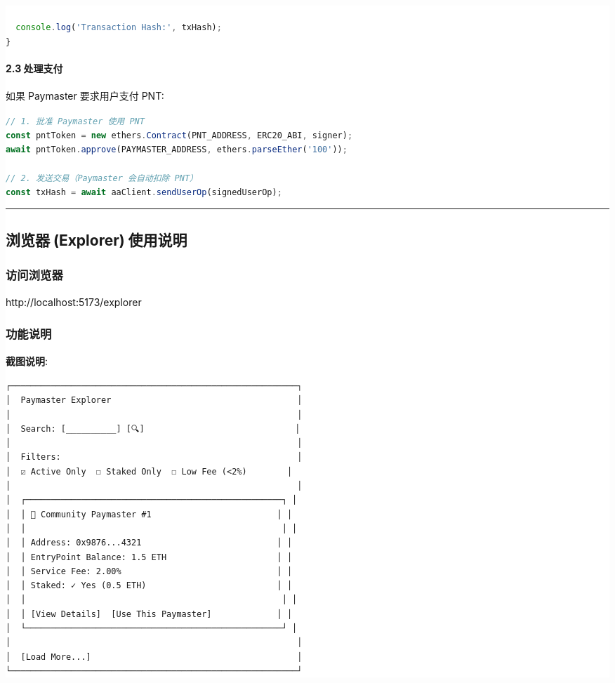```typescript

  console.log('Transaction Hash:', txHash);
}
```

#### 2.3 处理支付

如果 Paymaster 要求用户支付 PNT:

```typescript
// 1. 批准 Paymaster 使用 PNT
const pntToken = new ethers.Contract(PNT_ADDRESS, ERC20_ABI, signer);
await pntToken.approve(PAYMASTER_ADDRESS, ethers.parseEther('100'));

// 2. 发送交易（Paymaster 会自动扣除 PNT）
const txHash = await aaClient.sendUserOp(signedUserOp);
```

---

## 浏览器 (Explorer) 使用说明

### 访问浏览器

http://localhost:5173/explorer

### 功能说明

**截图说明**:
```
┌─────────────────────────────────────────────────────────┐
│  Paymaster Explorer                                     │
│                                                         │
│  Search: [__________] [🔍]                              │
│                                                         │
│  Filters:                                               │
│  ☑ Active Only  ☐ Staked Only  ☐ Low Fee (<2%)        │
│                                                         │
│  ┌───────────────────────────────────────────────────┐ │
│  │ 🏪 Community Paymaster #1                         │ │
│  │                                                   │ │
│  │ Address: 0x9876...4321                           │ │
│  │ EntryPoint Balance: 1.5 ETH                      │ │
│  │ Service Fee: 2.00%                               │ │
│  │ Staked: ✓ Yes (0.5 ETH)                          │ │
│  │                                                   │ │
│  │ [View Details]  [Use This Paymaster]             │ │
│  └───────────────────────────────────────────────────┘ │
│                                                         │
│  [Load More...]                                         │
└─────────────────────────────────────────────────────────┘
```
